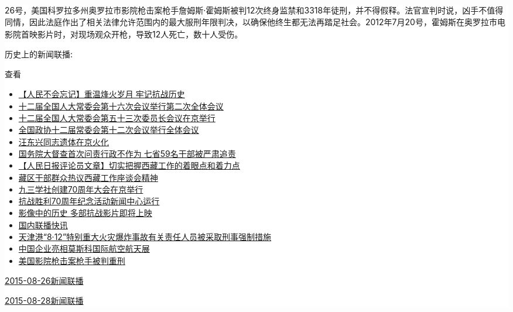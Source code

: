 
26号，美国科罗拉多州奥罗拉市影院枪击案枪手詹姆斯·霍姆斯被判12次终身监禁和3318年徒刑，并不得假释。法官宣判时说，凶手不值得同情，因此法庭作出了相关法律允许范围内的最大服刑年限判决，以确保他终生都无法再踏足社会。2012年7月20号，霍姆斯在奥罗拉市电影院首映影片时，对现场观众开枪，导致12人死亡，数十人受伤。






历史上的新闻联播:

 查看
 

* [【人民不会忘记】重温烽火岁月 牢记抗战历史](#【人民不会忘记】重温烽火岁月-牢记抗战历史)
* [十二届全国人大常委会第十六次会议举行第二次全体会议](#十二届全国人大常委会第十六次会议举行第二次全体会议)
* [十二届全国人大常委会第五十三次委员长会议在京举行](#十二届全国人大常委会第五十三次委员长会议在京举行)
* [全国政协十二届常委会第十二次会议举行全体会议](#全国政协十二届常委会第十二次会议举行全体会议)
* [汪东兴同志遗体在京火化](#汪东兴同志遗体在京火化)
* [国务院大督查首次问责行政不作为 七省59名干部被严肃追责](#国务院大督查首次问责行政不作为-七省59名干部被严肃追责)
* [【人民日报评论员文章】切实把握西藏工作的着眼点和着力点](#【人民日报评论员文章】切实把握西藏工作的着眼点和着力点)
* [藏区干部群众热议西藏工作座谈会精神](#藏区干部群众热议西藏工作座谈会精神)
* [九三学社创建70周年大会在京举行](#九三学社创建70周年大会在京举行)
* [抗战胜利70周年纪念活动新闻中心运行](#抗战胜利70周年纪念活动新闻中心运行)
* [影像中的历史 多部抗战影片即将上映](#影像中的历史-多部抗战影片即将上映)
* [国内联播快讯](#国内联播快讯)
* [天津港“8·12”特别重大火灾爆炸事故有关责任人员被采取刑事强制措施](#天津港“8·12”特别重大火灾爆炸事故有关责任人员被采取刑事强制措施)
* [中国企业亮相莫斯科国际航空航天展](#中国企业亮相莫斯科国际航空航天展)
* [美国影院枪击案枪手被判重刑](#美国影院枪击案枪手被判重刑)






[2015-08-26新闻联播](/xinwenlianbo/20150826)


[2015-08-28新闻联播](/xinwenlianbo/20150828)



